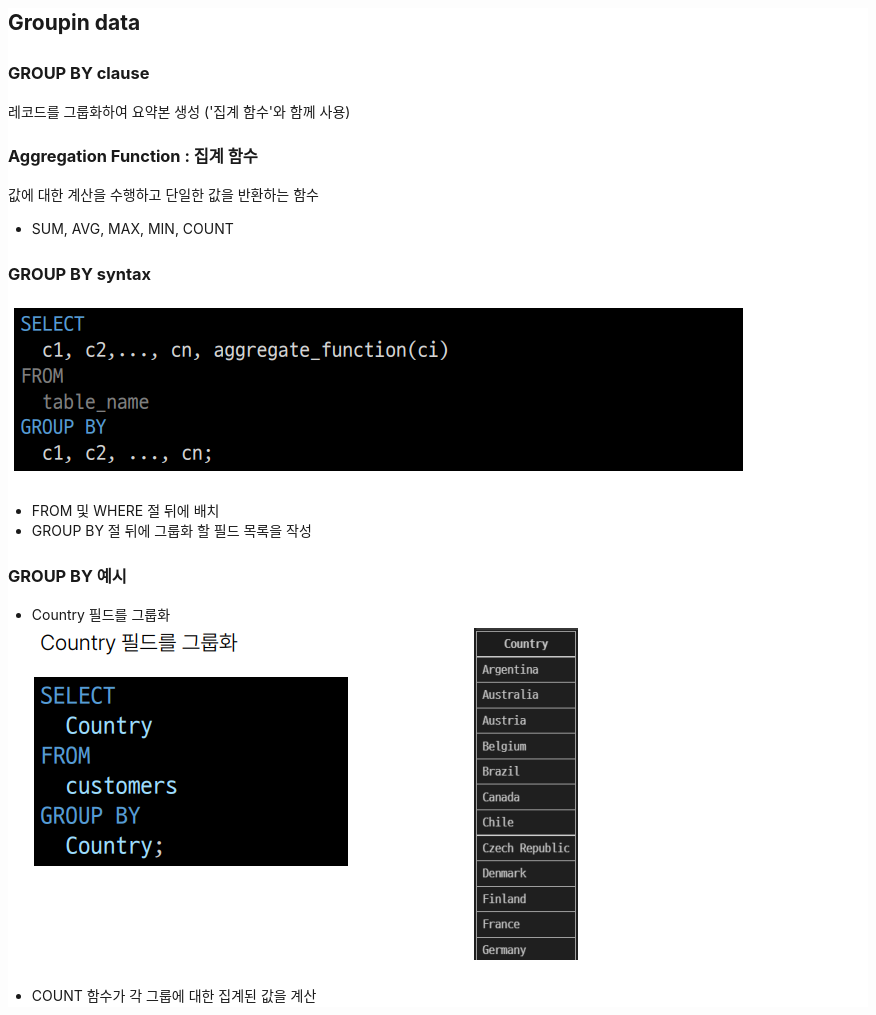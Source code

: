## Groupin data
### GROUP BY clause
레코드를 그룹화하여 요약본 생성 ('집계 함수'와 함께 사용)

### Aggregation Function : 집계 함수
값에 대한 계산을 수행하고 단일한 값을 반환하는 함수
- SUM, AVG, MAX, MIN, COUNT

### GROUP BY syntax
![Alt text](image-68.png)
- FROM 및 WHERE 절 뒤에 배치
- GROUP BY 절 뒤에 그룹화 할 필드 목록을 작성

### GROUP BY 예시
- Country 필드를 그룹화  
![Alt text](image-69.png)


- COUNT 함수가 각 그룹에 대한 집계된 값을 계산